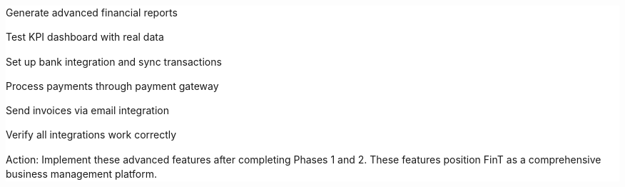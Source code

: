 Generate advanced financial reports




Test KPI dashboard with real data




Set up bank integration and sync transactions




Process payments through payment gateway




Send invoices via email integration




Verify all integrations work correctly

Action: Implement these advanced features after completing Phases 1 and 2. These features position FinT as a comprehensive business management platform.

